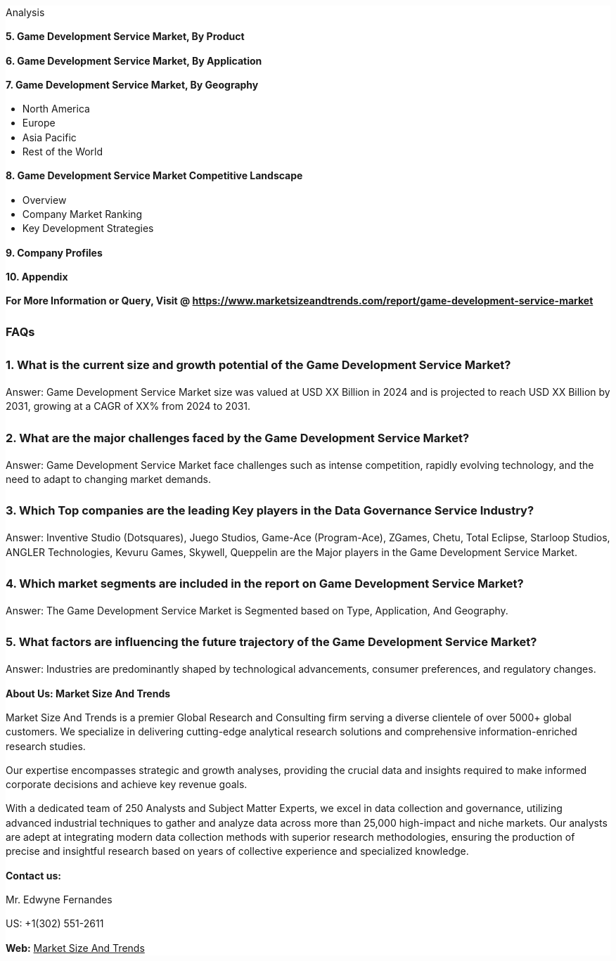 Analysis</span></li></ul></div><div class="" data-test-id=""><p><strong><span class="">5. Game Development Service Market, By Product</span></strong></p></div><div class="" data-test-id=""><p><strong><span class="">6. Game Development Service Market, By Application</span></strong></p></div><div class="" data-test-id=""><p><strong><span class="">7. Game Development Service Market, By Geography</span></strong></p></div><div class="" data-test-id=""><ul><li><span class="">North America</span></li><li><span class="">Europe</span></li><li><span class="">Asia Pacific</span></li><li><span class="">Rest of the World</span></li></ul></div><div class="" data-test-id=""><p><strong><span class="">8. Game Development Service Market Competitive Landscape</span></strong></p></div><div class="" data-test-id=""><ul><li><span class="">Overview</span></li><li><span class="">Company Market Ranking</span></li><li><span class="">Key Development Strategies</span></li></ul></div><div class="" data-test-id=""><p><strong><span class="">9. Company Profiles</span></strong></p></div><div class="" data-test-id=""><p><strong><span class="">10. Appendix</span></strong></p></div><div class="" data-test-id=""><p><strong><span class="">For More Information or Query, Visit @ <a href="https://www.marketsizeandtrends.com/report/game-development-service-market" target="_blank">https://www.marketsizeandtrends.com/report/game-development-service-market</a></span></strong></p></div><div class="" data-test-id=""><div class="article-main__content" data-test-id="publishing-text-block"><h3><strong><span class="">FAQs</span></strong></h3></div><div class="article-main__content" data-test-id="publishing-text-block"><h3><span class="">1. What is the current size and growth potential of the Game Development Service Market?</span></h3></div><div class="article-main__content" data-test-id="publishing-text-block"><p><span class="font-[700]">Answer</span><span class="">: Game Development Service Market size was valued at USD XX Billion in 2024 and is projected to reach USD XX Billion by 2031, growing at a CAGR of XX% from 2024 to 2031.</span></p></div><div class="article-main__content" data-test-id="publishing-text-block"><h3><span class="">2. What are the major challenges faced by the Game Development Service Market?</span></h3></div><div class="article-main__content" data-test-id="publishing-text-block"><p><span class="font-[700]">Answer</span><span class="">: Game Development Service Market face challenges such as intense competition, rapidly evolving technology, and the need to adapt to changing market demands.</span></p></div><div class="article-main__content" data-test-id="publishing-text-block"><h3><span class="">3. Which Top companies are the leading Key players in the Data Governance Service Industry?</span></h3></div><div class="article-main__content" data-test-id="publishing-text-block"><p><span class="font-[700]">Answer</span><span class="">: Inventive Studio (Dotsquares), Juego Studios, Game-Ace (Program-Ace), ZGames, Chetu, Total Eclipse, Starloop Studios, ANGLER Technologies, Kevuru Games, Skywell, Queppelin are the Major players in the Game Development Service Market.</span></p></div><div class="article-main__content" data-test-id="publishing-text-block"><h3><span class="">4. Which market segments are included in the report on Game Development Service Market?</span></h3></div><div class="article-main__content" data-test-id="publishing-text-block"><p><span class="font-[700]">Answer</span><span class="">: The Game Development Service Market is Segmented based on Type, Application, And Geography.</span></p></div><div class="article-main__content" data-test-id="publishing-text-block"><h3><span class="">5. What factors are influencing the future trajectory of the Game Development Service Market?</span></h3></div><div class="article-main__content" data-test-id="publishing-text-block"><p><span class="font-[700]">Answer:</span><span class="">&nbsp;Industries are predominantly shaped by technological advancements, consumer preferences, and regulatory changes.</span></p></div><p><strong><span class="">About Us: Market Size And Trends</span></strong></p></div><div class="" data-test-id=""><p><span class="">Market Size And Trends is a premier Global Research and Consulting firm serving a diverse clientele of over 5000+ global customers. We specialize in delivering cutting-edge analytical research solutions and comprehensive information-enriched research studies.</span></p></div><div class="" data-test-id=""><p><span class="">Our expertise encompasses strategic and growth analyses, providing the crucial data and insights required to make informed corporate decisions and achieve key revenue goals.</span></p></div><div class="" data-test-id=""><p><span class="">With a dedicated team of 250 Analysts and Subject Matter Experts, we excel in data collection and governance, utilizing advanced industrial techniques to gather and analyze data across more than 25,000 high-impact and niche markets. Our analysts are adept at integrating modern data collection methods with superior research methodologies, ensuring the production of precise and insightful research based on years of collective experience and specialized knowledge.</span></p></div><div class="" data-test-id=""><p><strong><span class="">Contact us:</span></strong></p></div><div class="" data-test-id=""><p><span class="">Mr. Edwyne Fernandes</span></p></div><div class="" data-test-id=""><p><span class="">US: +1(302) 551-2611<br /></span></p><p><span class=""><strong>Web:</strong> <a href="https://www.marketsizeandtrends.com/" target="_blank">Market Size And Trends</a></span></p></div>
